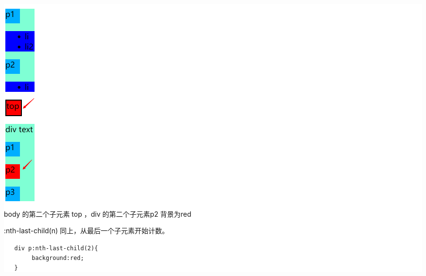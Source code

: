 <img src="images/image-20200724140305774.png"  align=center alt="image-20200724140305774" style="zoom:50%;" />

body 的第二个子元素 top ，div 的第二个子元素p2 背景为red

:nth-last-child(n)	同上，从最后一个子元素开始计数。	

```
   div p:nth-last-child(2){
        background:red;
   }
```
